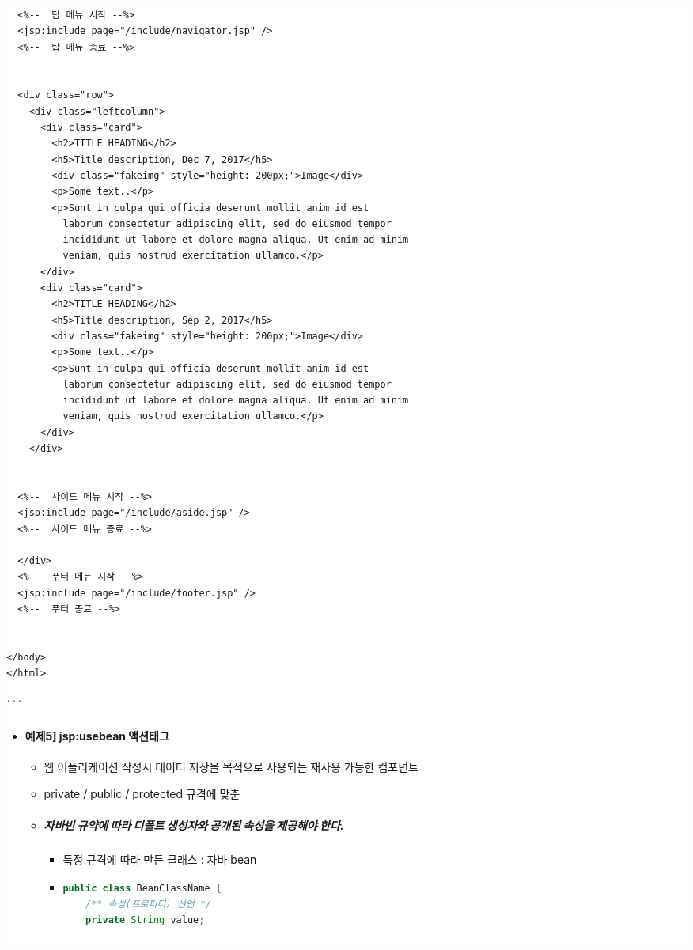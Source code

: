     
      <%--  탑 메뉴 시작 --%>
      <jsp:include page="/include/navigator.jsp" />
      <%--  탑 메뉴 종료 --%>
    
    
      <div class="row">
        <div class="leftcolumn">
          <div class="card">
            <h2>TITLE HEADING</h2>
            <h5>Title description, Dec 7, 2017</h5>
            <div class="fakeimg" style="height: 200px;">Image</div>
            <p>Some text..</p>
            <p>Sunt in culpa qui officia deserunt mollit anim id est
              laborum consectetur adipiscing elit, sed do eiusmod tempor
              incididunt ut labore et dolore magna aliqua. Ut enim ad minim
              veniam, quis nostrud exercitation ullamco.</p>
          </div>
          <div class="card">
            <h2>TITLE HEADING</h2>
            <h5>Title description, Sep 2, 2017</h5>
            <div class="fakeimg" style="height: 200px;">Image</div>
            <p>Some text..</p>
            <p>Sunt in culpa qui officia deserunt mollit anim id est
              laborum consectetur adipiscing elit, sed do eiusmod tempor
              incididunt ut labore et dolore magna aliqua. Ut enim ad minim
              veniam, quis nostrud exercitation ullamco.</p>
          </div>
        </div>
    
    
      <%--  사이드 메뉴 시작 --%>
      <jsp:include page="/include/aside.jsp" />
      <%--  사이드 메뉴 종료 --%>
      
      </div>
      <%--  푸터 메뉴 시작 --%>
      <jsp:include page="/include/footer.jsp" />
      <%--  푸터 종료 --%>
      
      
    </body>
    </html>
    
    ```

* #### 예제5] jsp:usebean 액션태그 

  * 웹 어플리케이션 작성시 데이터 저장을 목적으로 사용되는 재사용 가능한 컴포넌트

  * private / public / protected 규격에 맞춘

  * ##### 자바빈 규약에 따라 디폴트 생성자와 공개된 속성을 제공해야 한다. 

    * 특정 규격에 따라 만든 클래스 : 자바 bean

    * ```java
      public class BeanClassName {
          /** 속성(프로퍼티) 선언 */
          private String value;
          